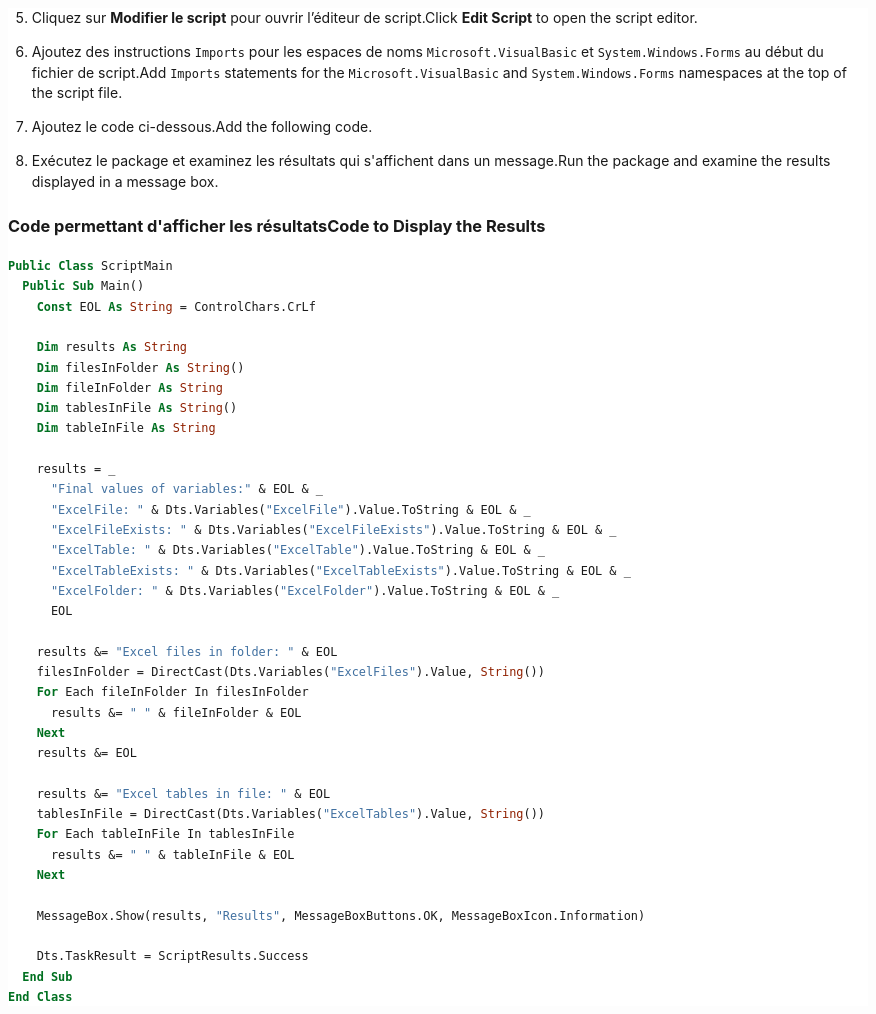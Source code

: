 5.  <span data-ttu-id="ba65c-228">Cliquez sur **Modifier le script** pour ouvrir l’éditeur de script.</span><span class="sxs-lookup"><span data-stu-id="ba65c-228">Click **Edit Script** to open the script editor.</span></span>  
  
6.  <span data-ttu-id="ba65c-229">Ajoutez des instructions `Imports` pour les espaces de noms `Microsoft.VisualBasic` et `System.Windows.Forms` au début du fichier de script.</span><span class="sxs-lookup"><span data-stu-id="ba65c-229">Add `Imports` statements for the `Microsoft.VisualBasic` and `System.Windows.Forms` namespaces at the top of the script file.</span></span>  
  
7.  <span data-ttu-id="ba65c-230">Ajoutez le code ci-dessous.</span><span class="sxs-lookup"><span data-stu-id="ba65c-230">Add the following code.</span></span>  
  
8.  <span data-ttu-id="ba65c-231">Exécutez le package et examinez les résultats qui s'affichent dans un message.</span><span class="sxs-lookup"><span data-stu-id="ba65c-231">Run the package and examine the results displayed in a message box.</span></span>  
  
### <a name="code-to-display-the-results"></a><span data-ttu-id="ba65c-232">Code permettant d'afficher les résultats</span><span class="sxs-lookup"><span data-stu-id="ba65c-232">Code to Display the Results</span></span>  
  
```vb  
Public Class ScriptMain  
  Public Sub Main()  
    Const EOL As String = ControlChars.CrLf  
  
    Dim results As String  
    Dim filesInFolder As String()  
    Dim fileInFolder As String  
    Dim tablesInFile As String()  
    Dim tableInFile As String  
  
    results = _  
      "Final values of variables:" & EOL & _  
      "ExcelFile: " & Dts.Variables("ExcelFile").Value.ToString & EOL & _  
      "ExcelFileExists: " & Dts.Variables("ExcelFileExists").Value.ToString & EOL & _  
      "ExcelTable: " & Dts.Variables("ExcelTable").Value.ToString & EOL & _  
      "ExcelTableExists: " & Dts.Variables("ExcelTableExists").Value.ToString & EOL & _  
      "ExcelFolder: " & Dts.Variables("ExcelFolder").Value.ToString & EOL & _  
      EOL  
  
    results &= "Excel files in folder: " & EOL  
    filesInFolder = DirectCast(Dts.Variables("ExcelFiles").Value, String())  
    For Each fileInFolder In filesInFolder  
      results &= " " & fileInFolder & EOL  
    Next  
    results &= EOL  
  
    results &= "Excel tables in file: " & EOL  
    tablesInFile = DirectCast(Dts.Variables("ExcelTables").Value, String())  
    For Each tableInFile In tablesInFile  
      results &= " " & tableInFile & EOL  
    Next  
  
    MessageBox.Show(results, "Results", MessageBoxButtons.OK, MessageBoxIcon.Information)  
  
    Dts.TaskResult = ScriptResults.Success  
  End Sub  
End Class  
```  
  